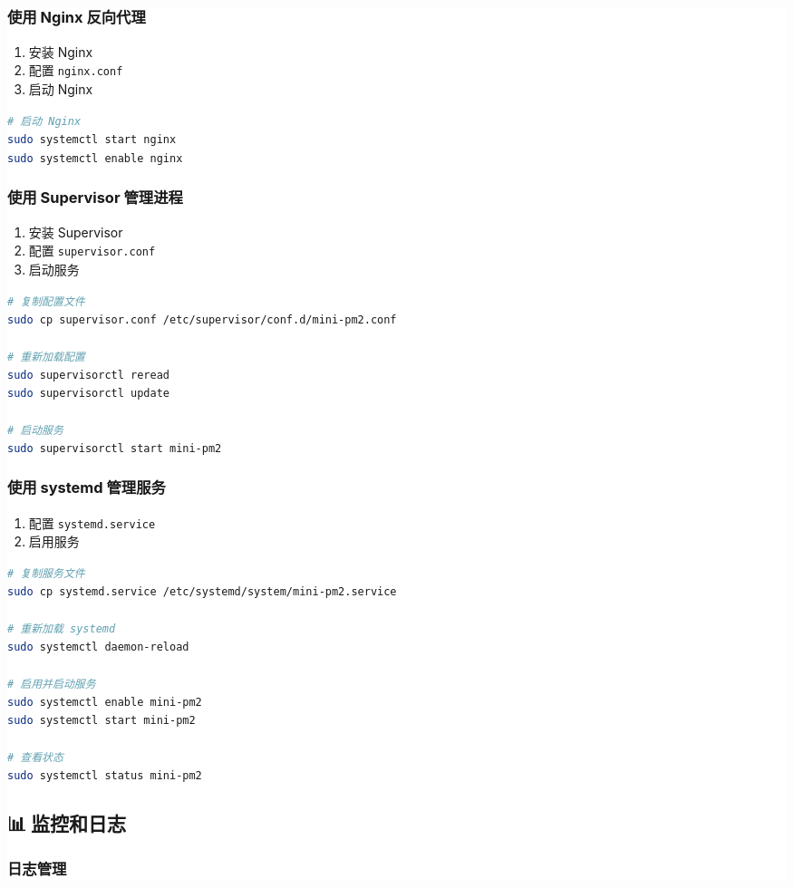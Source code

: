 ### 使用 Nginx 反向代理

1. 安装 Nginx
2. 配置 `nginx.conf`
3. 启动 Nginx

```bash
# 启动 Nginx
sudo systemctl start nginx
sudo systemctl enable nginx
```

### 使用 Supervisor 管理进程

1. 安装 Supervisor
2. 配置 `supervisor.conf`
3. 启动服务

```bash
# 复制配置文件
sudo cp supervisor.conf /etc/supervisor/conf.d/mini-pm2.conf

# 重新加载配置
sudo supervisorctl reread
sudo supervisorctl update

# 启动服务
sudo supervisorctl start mini-pm2
```

### 使用 systemd 管理服务

1. 配置 `systemd.service`
2. 启用服务

```bash
# 复制服务文件
sudo cp systemd.service /etc/systemd/system/mini-pm2.service

# 重新加载 systemd
sudo systemctl daemon-reload

# 启用并启动服务
sudo systemctl enable mini-pm2
sudo systemctl start mini-pm2

# 查看状态
sudo systemctl status mini-pm2
```

## 📊 监控和日志

### 日志管理

